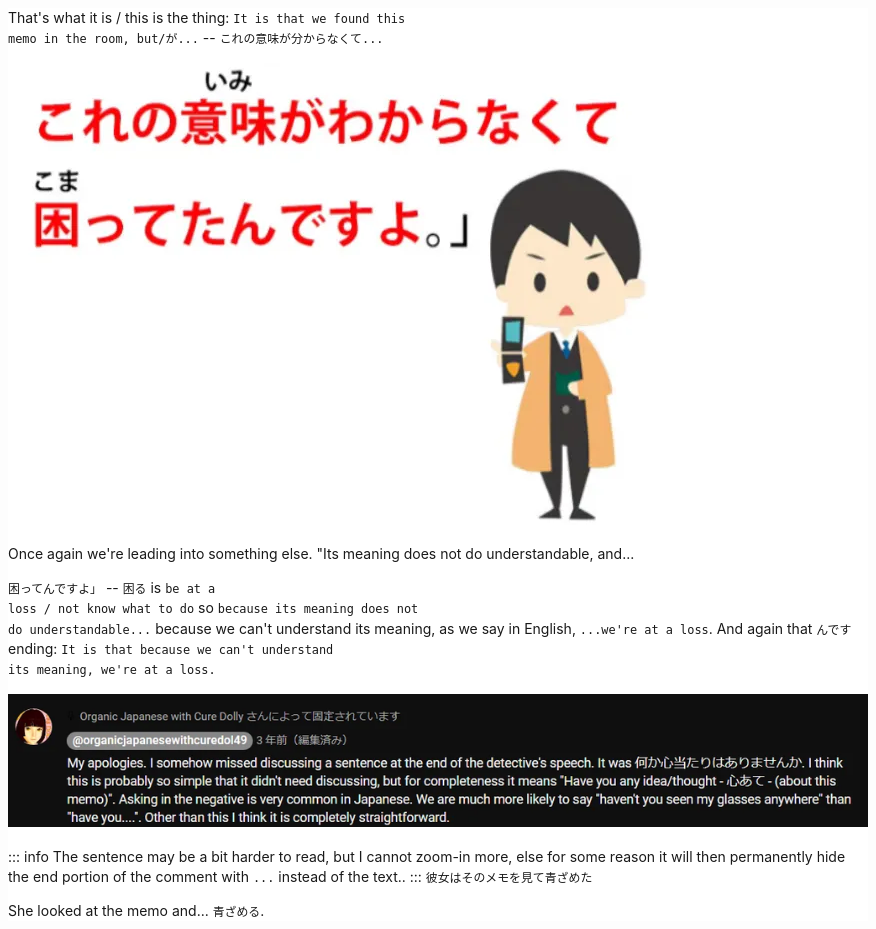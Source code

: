 That's what it is / this is the thing: <code>It is that we found this memo in the room, but/が...</code> -- <code>これの意味が分からなくて...</code>

![](media/image1095.webp)

Once again we're leading into something else. "Its meaning does not do understandable, and...

<code>困ってんですよ」</code> -- <code>困る</code> is <code>be at a loss / not know what to do</code> so <code>because its meaning does not do understandable...</code> because we can't understand its meaning, as we say in English, <code>...we're at a loss</code>. And again that <code>んです</code> ending: <code>It is that because we can't understand its meaning, we're at a loss.</code>

![](media/image578.webp)

::: info
The sentence may be a bit harder to read, but I cannot zoom-in more, else for some reason it will then permanently hide the end portion of the comment with <code>...</code> instead of the text..
:::
<code>彼女はそのメモを見て青ざめた</code>

She looked at the memo and... <code>青ざめる</code>.
